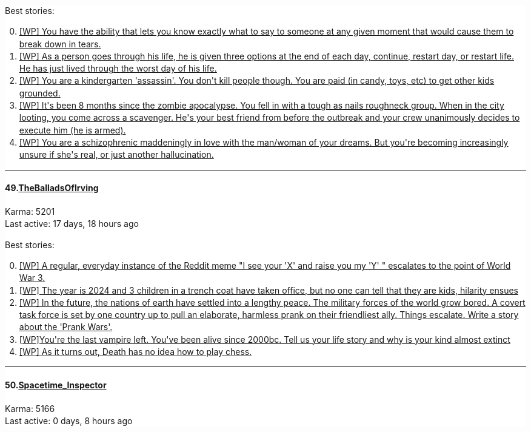 Best stories:  

0. [[WP] You have the ability that lets you know exactly what to say to someone at any given moment that would cause them to break down in tears.](https://www.reddit.com/r/WritingPrompts/comments/3a2l8c/wp_you_have_the_ability_that_lets_you_know/cs8ovvv)  
1. [[WP] As a person goes through his life, he is given three options at the end of each day, continue, restart day, or restart life. He has just lived through the worst day of his life.](https://www.reddit.com/r/WritingPrompts/comments/2azzxq/wp_as_a_person_goes_through_his_life_he_is_given/cj0frzo)  
2. [[WP] You are a kindergarten 'assassin'. You don't kill people though. You are paid (in candy, toys, etc) to get other kids grounded.](https://www.reddit.com/r/WritingPrompts/comments/2v2431/wp_you_are_a_kindergarten_assassin_you_dont_kill/codsuvy)  
3. [[WP] It's been 8 months since the zombie apocalypse. You fell in with a tough as nails roughneck group. When in the city looting, you come across a scavenger. He's your best friend from before the outbreak and your crew unanimously decides to execute him (he is armed).](https://www.reddit.com/r/WritingPrompts/comments/2bq3yz/wp_its_been_8_months_since_the_zombie_apocalypse/cj7tgzo)  
4. [[WP] You are a schizophrenic maddeningly in love with the man/woman of your dreams. But you're becoming increasingly unsure if she's real, or just another hallucination.](https://www.reddit.com/r/WritingPrompts/comments/2bedit/wp_you_are_a_schizophrenic_maddeningly_in_love/cj4lj1c)  


----

#### 49.[TheBalladsOfIrving](https://www.reddit.com/user/TheBalladsOfIrving/comments/?sort=top)  
Karma: 5201  
Last active: 17 days, 18 hours ago  

Best stories:  

0. [[WP] A regular, everyday instance of the Reddit meme "I see your 'X' and raise you my 'Y' " escalates to the point of World War 3.](https://www.reddit.com/r/WritingPrompts/comments/3c7hwr/wp_a_regular_everyday_instance_of_the_reddit_meme/cst0w50)  
1. [[WP] The year is 2024 and 3 children in a trench coat have taken office, but no one can tell that they are kids, hilarity ensues](https://www.reddit.com/r/WritingPrompts/comments/3gh54j/wp_the_year_is_2024_and_3_children_in_a_trench/cty4yrh)  
2. [[WP] In the future, the nations of earth have settled into a lengthy peace. The military forces of the world grow bored. A covert task force is set by one country up to pull an elaborate, harmless prank on their friendliest ally. Things escalate. Write a story about the 'Prank Wars'.](https://www.reddit.com/r/WritingPrompts/comments/3ffveq/wp_in_the_future_the_nations_of_earth_have/cto8xj6)  
3. [[WP]You're the last vampire left. You've been alive since 2000bc. Tell us your life story and why is your kind almost extinct](https://www.reddit.com/r/WritingPrompts/comments/3almis/wpyoure_the_last_vampire_left_youve_been_alive/csdsht2)  
4. [[WP] As it turns out, Death has no idea how to play chess.](https://www.reddit.com/r/WritingPrompts/comments/40si4g/wp_as_it_turns_out_death_has_no_idea_how_to_play/cywrd4b)  


----

#### 50.[Spacetime_Inspector](https://www.reddit.com/user/Spacetime_Inspector/comments/?sort=top)  
Karma: 5166  
Last active: 0 days, 8 hours ago  
